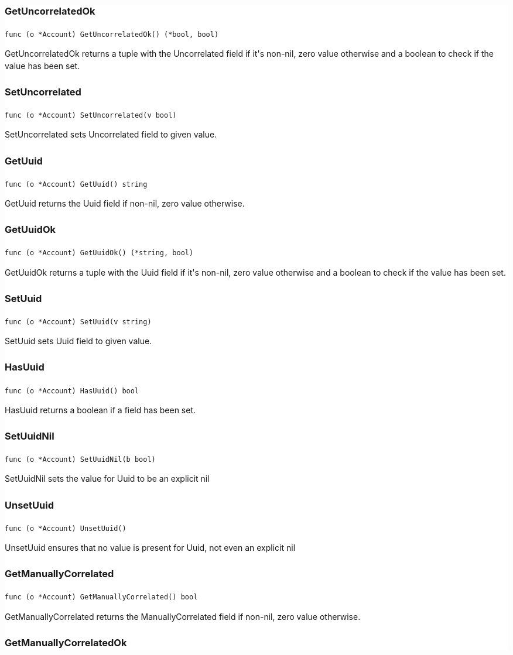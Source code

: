 ### GetUncorrelatedOk

`func (o *Account) GetUncorrelatedOk() (*bool, bool)`

GetUncorrelatedOk returns a tuple with the Uncorrelated field if it's non-nil, zero value otherwise
and a boolean to check if the value has been set.

### SetUncorrelated

`func (o *Account) SetUncorrelated(v bool)`

SetUncorrelated sets Uncorrelated field to given value.


### GetUuid

`func (o *Account) GetUuid() string`

GetUuid returns the Uuid field if non-nil, zero value otherwise.

### GetUuidOk

`func (o *Account) GetUuidOk() (*string, bool)`

GetUuidOk returns a tuple with the Uuid field if it's non-nil, zero value otherwise
and a boolean to check if the value has been set.

### SetUuid

`func (o *Account) SetUuid(v string)`

SetUuid sets Uuid field to given value.

### HasUuid

`func (o *Account) HasUuid() bool`

HasUuid returns a boolean if a field has been set.

### SetUuidNil

`func (o *Account) SetUuidNil(b bool)`

 SetUuidNil sets the value for Uuid to be an explicit nil

### UnsetUuid
`func (o *Account) UnsetUuid()`

UnsetUuid ensures that no value is present for Uuid, not even an explicit nil
### GetManuallyCorrelated

`func (o *Account) GetManuallyCorrelated() bool`

GetManuallyCorrelated returns the ManuallyCorrelated field if non-nil, zero value otherwise.

### GetManuallyCorrelatedOk
